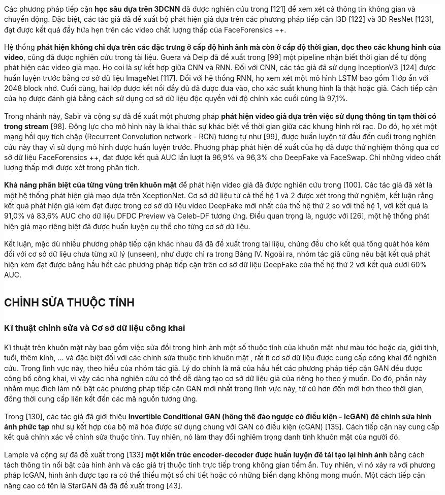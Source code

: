 Các phương pháp tiếp cận **học sâu dựa trên 3DCNN** đã được nghiên cứu trong [121] để xem xét cả thông tin không gian và chuyển động. Đặc biệt, các tác giả đã đề xuất bộ phát hiện giả dựa trên các phương pháp tiếp cận I3D [122] và 3D ResNet [123], đạt được kết quả đầy hứa hẹn trên các video chất lượng thấp của FaceForensics ++.

Hệ thống **phát hiện không chỉ dựa trên các đặc trưng ở cấp độ hình ảnh mà còn ở cấp độ thời gian, dọc theo các khung hình của video**, cũng đã được nghiên cứu trong tài liệu. Guera và Delp đã đề xuất trong [99] một pipeline nhận biết thời gian để tự động phát hiện các video giả mạo. Họ coi là sự kết hợp giữa CNN và RNN. Đối với CNN, các tác giả đã sử dụng InceptionV3 [124] được huấn luyện trước bằng cơ sở dữ liệu ImageNet [117]. Đối với hệ thống RNN, họ xem xét một mô hình LSTM bao gồm 1 lớp ẩn với 2048 block nhớ. Cuối cùng, hai lớp được kết nối đầy đủ đã được đưa vào, cho xác suất khung hình là thật hoặc giả. Cách tiếp cận của họ được đánh giá bằng cách sử dụng cơ sở dữ liệu độc quyền với độ chính xác cuối cùng là 97,1%.

Trong nhánh này, Sabir và cộng sự đã đề xuất một phương pháp **phát hiện video giả dựa trên việc sử dụng thông tin tạm thời có trong stream** [98]. Động lực cho mô hình này là khai thác sự khác biệt về thời gian giữa các khung hình rời rạc. Do đó, họ xét một mạng hồi quy tích chập (Recurrent Convolution network - RCN) tương tự như [99], được huấn luyện từ đầu đến cuối trong nghiên cứu này thay vì sử dụng mô hình được huấn luyện trước. Phương pháp phát hiện đề xuất của họ đã được thử nghiệm thông qua cơ sở dữ liệu FaceForensics ++, đạt được kết quả AUC lần lượt là 96,9% và 96,3% cho DeepFake và FaceSwap. Chỉ những video chất lượng thấp mới được xét trong phân tích.

**Khả năng phân biệt của từng vùng trên khuôn mặt** để phát hiện video giả đã được nghiên cứu trong [100]. Các tác giả đã xét là một hệ thống phát hiện giả mạo dựa trên XceptionNet. Cơ sở dữ liệu từ cả thế hệ 1 và 2 được xét trong thử nghiệm, kết luận rằng kết quả phát hiện giả kém đạt được trong cơ sở dữ liệu video DeepFake mới nhất của thế hệ thứ 2 so với thế hệ 1, với kết quả là 91,0% và 83,6% AUC cho dữ liệu DFDC Preview và Celeb-DF tương ứng. Điều quan trọng là, ngược với [26], một hệ thống phát hiện giả mạo riêng biệt đã được huấn luyện cụ thể cho từng cơ sở dữ liệu.

Kết luận, mặc dù nhiều phương pháp tiếp cận khác nhau đã đã đề xuất trong tài liệu, chúng đều cho kết quả tổng quát hóa kém đối với cơ sở dữ liệu chưa từng xử lý (unseen), như được chỉ ra trong Bảng IV. Ngoài ra, nhóm tác giả cũng nêu bật kết quả phát hiện kém đạt được bằng hầu hết các phương pháp tiếp cận trên cơ sở dữ liệu DeepFake của thế hệ thứ 2 với kết quả dưới 60% AUC.

## CHỈNH SỬA THUỘC TÍNH

### Kĩ thuật chỉnh sửa và Cơ sở dữ liệu công khai

Kĩ thuật trên khuôn mặt này bao gồm việc sửa đổi trong hình ảnh một số thuộc tính của khuôn mặt như màu tóc hoặc da, giới tính, tuổi, thêm kính, ... và đặc biệt đối với các chỉnh sửa thuộc tính khuôn mặt , rất ít cơ sở dữ liệu được cung cấp công khai để nghiên cứu. Trong lĩnh vực này, theo hiểu của nhóm tác giả. Lý do chính là mã của hầu hết các phương pháp tiếp cận GAN đều được công bố công khai, vì vậy các nhà nghiên cứu có thể dễ dàng tạo cơ sở dữ liệu giả của riêng họ theo ý muốn. Do đó, phần này nhằm mục đích làm nổi bật các phương pháp tiếp cận GAN mới nhất trong lĩnh vực này, từ cũ hơn đến mới hơn theo thời gian, đồng thời cung cấp liên kết đến các mã nguồn tương ứng.

Trong [130], các tác giả đã giới thiệu **Invertible Conditional GAN (hông thể đảo ngược có điều kiện - IcGAN) để chỉnh sửa hình ảnh phức tạp** như sự kết hợp của bộ mã hóa được sử dụng chung với GAN có điều kiện (cGAN) [135]. Cách tiếp cận này cung cấp kết quả chính xác về chỉnh sửa thuộc tính. Tuy nhiên, nó làm thay đổi nghiêm trọng danh tính khuôn mặt của người đó.

Lample và cộng sự đã đề xuất trong [133] **một kiến trúc encoder-decoder được huấn luyện để tái tạo lại hình ảnh** bằng cách tách thông tin nổi bật của hình ảnh và các giá trị thuộc tính trực tiếp trong không gian tiềm ẩn. Tuy nhiên, vì nó xảy ra với phương pháp IcGAN, hình ảnh được tạo ra có thể thiếu một số chi tiết hoặc có những biến dạng không mong muốn. Một cách tiếp cận nâng cao có tên là StarGAN đã đã đề xuất trong [43]. 
